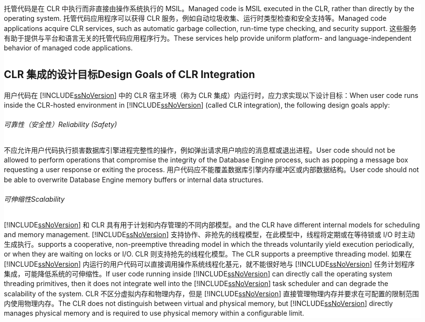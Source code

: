  <span data-ttu-id="10312-122">托管代码是在 CLR 中执行而非直接由操作系统执行的 MSIL。</span><span class="sxs-lookup"><span data-stu-id="10312-122">Managed code is MSIL executed in the CLR, rather than directly by the operating system.</span></span> <span data-ttu-id="10312-123">托管代码应用程序可以获得 CLR 服务，例如自动垃圾收集、运行时类型检查和安全支持等。</span><span class="sxs-lookup"><span data-stu-id="10312-123">Managed code applications acquire CLR services, such as automatic garbage collection, run-time type checking, and security support.</span></span> <span data-ttu-id="10312-124">这些服务有助于提供与平台和语言无关的托管代码应用程序行为。</span><span class="sxs-lookup"><span data-stu-id="10312-124">These services help provide uniform platform- and language-independent behavior of managed code applications.</span></span>  
  
## <a name="design-goals-of-clr-integration"></a><span data-ttu-id="10312-125">CLR 集成的设计目标</span><span class="sxs-lookup"><span data-stu-id="10312-125">Design Goals of CLR Integration</span></span>  
 <span data-ttu-id="10312-126">用户代码在 [!INCLUDE[ssNoVersion](../../../includes/ssnoversion-md.md)] 中的 CLR 宿主环境（称为 CLR 集成）内运行时，应力求实现以下设计目标：</span><span class="sxs-lookup"><span data-stu-id="10312-126">When user code runs inside the CLR-hosted environment in [!INCLUDE[ssNoVersion](../../../includes/ssnoversion-md.md)] (called CLR integration), the following design goals apply:</span></span>  
  
###### <a name="reliability-safety"></a><span data-ttu-id="10312-127">可靠性（安全性）</span><span class="sxs-lookup"><span data-stu-id="10312-127">Reliability (Safety)</span></span>  
 <span data-ttu-id="10312-128">不应允许用户代码执行损害数据库引擎进程完整性的操作，例如弹出请求用户响应的消息框或退出进程。</span><span class="sxs-lookup"><span data-stu-id="10312-128">User code should not be allowed to perform operations that compromise the integrity of the Database Engine process, such as popping a message box requesting a user response or exiting the process.</span></span> <span data-ttu-id="10312-129">用户代码应不能覆盖数据库引擎内存缓冲区或内部数据结构。</span><span class="sxs-lookup"><span data-stu-id="10312-129">User code should not be able to overwrite Database Engine memory buffers or internal data structures.</span></span>  
  
###### <a name="scalability"></a><span data-ttu-id="10312-130">可伸缩性</span><span class="sxs-lookup"><span data-stu-id="10312-130">Scalability</span></span>  
 [!INCLUDE[ssNoVersion](../../../includes/ssnoversion-md.md)] <span data-ttu-id="10312-131">和 CLR 具有用于计划和内存管理的不同内部模型。</span><span class="sxs-lookup"><span data-stu-id="10312-131">and the CLR have different internal models for scheduling and memory management.</span></span> [!INCLUDE[ssNoVersion](../../../includes/ssnoversion-md.md)] <span data-ttu-id="10312-132">支持协作、非抢先的线程模型，在此模型中，线程将定期或在等待锁或 I/O 时主动生成执行。</span><span class="sxs-lookup"><span data-stu-id="10312-132">supports a cooperative, non-preemptive threading model in which the threads voluntarily yield execution periodically, or when they are waiting on locks or I/O.</span></span> <span data-ttu-id="10312-133">CLR 则支持抢先的线程化模型。</span><span class="sxs-lookup"><span data-stu-id="10312-133">The CLR supports a preemptive threading model.</span></span> <span data-ttu-id="10312-134">如果在 [!INCLUDE[ssNoVersion](../../../includes/ssnoversion-md.md)] 内运行的用户代码可以直接调用操作系统线程化基元，就不能很好地与 [!INCLUDE[ssNoVersion](../../../includes/ssnoversion-md.md)] 任务计划程序集成，可能降低系统的可伸缩性。</span><span class="sxs-lookup"><span data-stu-id="10312-134">If user code running inside [!INCLUDE[ssNoVersion](../../../includes/ssnoversion-md.md)] can directly call the operating system threading primitives, then it does not integrate well into the [!INCLUDE[ssNoVersion](../../../includes/ssnoversion-md.md)] task scheduler and can degrade the scalability of the system.</span></span> <span data-ttu-id="10312-135">CLR 不区分虚拟内存和物理内存，但是 [!INCLUDE[ssNoVersion](../../../includes/ssnoversion-md.md)] 直接管理物理内存并要求在可配置的限制范围内使用物理内存。</span><span class="sxs-lookup"><span data-stu-id="10312-135">The CLR does not distinguish between virtual and physical memory, but [!INCLUDE[ssNoVersion](../../../includes/ssnoversion-md.md)] directly manages physical memory and is required to use physical memory within a configurable limit.</span></span>  
  